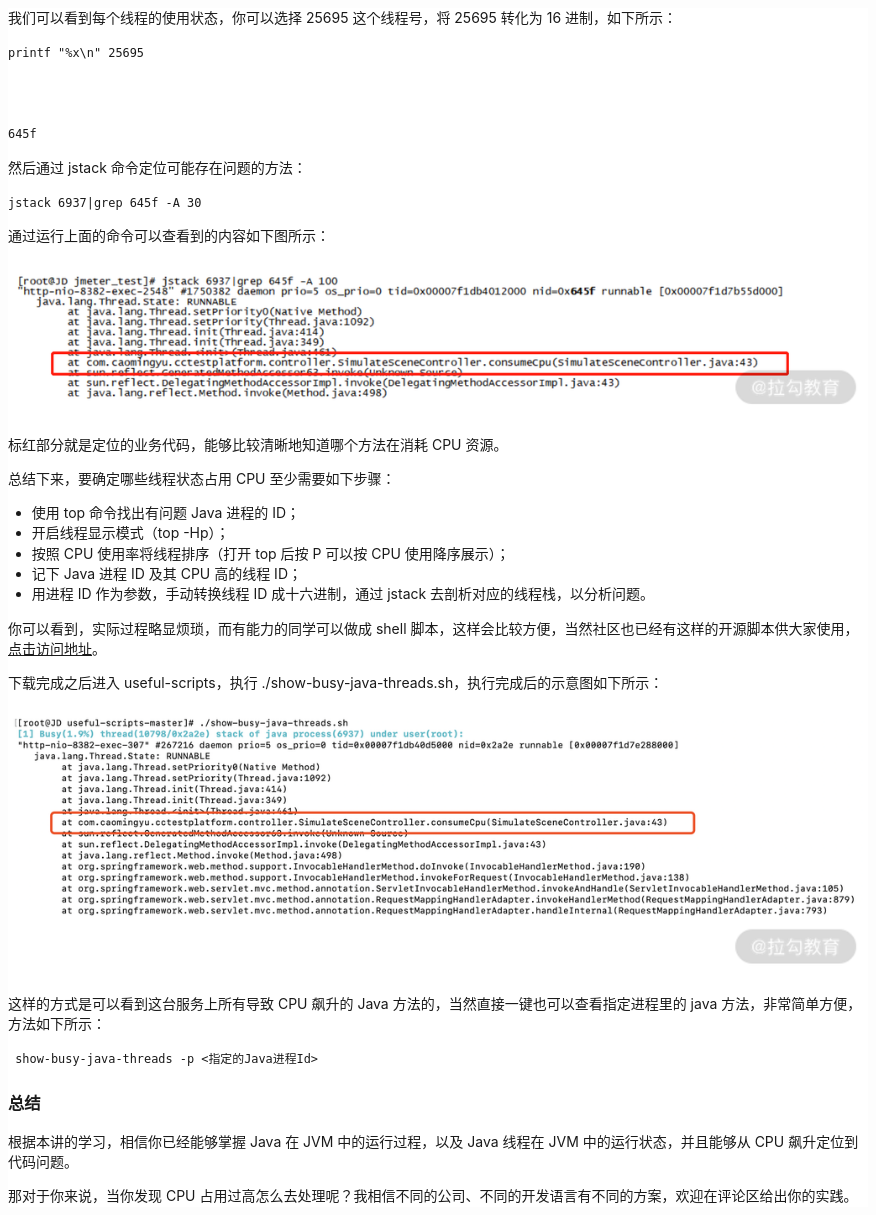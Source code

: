 我们可以看到每个线程的使用状态，你可以选择 25695 这个线程号，将 25695 转化为 16 进制，如下所示：

```
printf "%x\n" 25695



645f
```

然后通过 jstack 命令定位可能存在问题的方法：

```
jstack 6937|grep 645f -A 30
```

通过运行上面的命令可以查看到的内容如下图所示：

![截图](assets/CioPOWA0ZTWAVtq1AAGYPQOM3Jg518.png)

标红部分就是定位的业务代码，能够比较清晰地知道哪个方法在消耗 CPU 资源。

总结下来，要确定哪些线程状态占用 CPU 至少需要如下步骤：

- 使用 top 命令找出有问题 Java 进程的 ID；
- 开启线程显示模式（top -Hp）；
- 按照 CPU 使用率将线程排序（打开 top 后按 P 可以按 CPU 使用降序展示）；
- 记下 Java 进程 ID 及其 CPU 高的线程 ID；
- 用进程 ID 作为参数，手动转换线程 ID 成十六进制，通过 jstack 去剖析对应的线程栈，以分析问题。

你可以看到，实际过程略显烦琐，而有能力的同学可以做成 shell 脚本，这样会比较方便，当然社区也已经有这样的开源脚本供大家使用，[点击访问地址](https://github.com/oldratlee/useful-scripts/blob/master/docs/install.md.html)。

下载完成之后进入 useful-scripts，执行 ./show-busy-java-threads.sh，执行完成后的示意图如下所示：

![截图](assets/Cgp9HWA0ZeuAUcH3AAVfZsuCukQ819.png)

这样的方式是可以看到这台服务上所有导致 CPU 飙升的 Java 方法的，当然直接一键也可以查看指定进程里的 java 方法，非常简单方便，方法如下所示：

```
 show-busy-java-threads -p <指定的Java进程Id>
```

### 总结

根据本讲的学习，相信你已经能够掌握 Java 在 JVM 中的运行过程，以及 Java 线程在 JVM 中的运行状态，并且能够从 CPU 飙升定位到代码问题。

那对于你来说，当你发现 CPU 占用过高怎么去处理呢？我相信不同的公司、不同的开发语言有不同的方案，欢迎在评论区给出你的实践。
